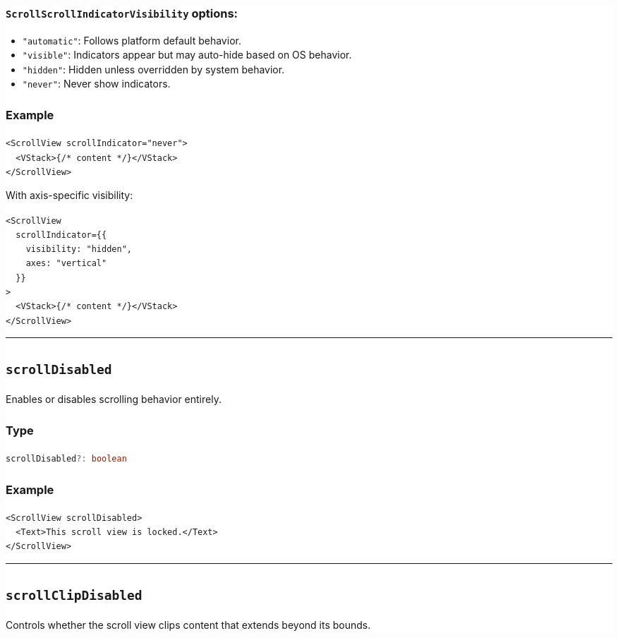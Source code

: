 ### `ScrollScrollIndicatorVisibility` options:

* `"automatic"`: Follows platform default behavior.
* `"visible"`: Indicators appear but may auto-hide based on OS behavior.
* `"hidden"`: Hidden unless overridden by system behavior.
* `"never"`: Never show indicators.

### Example

```tsx
<ScrollView scrollIndicator="never">
  <VStack>{/* content */}</VStack>
</ScrollView>
```

With axis-specific visibility:

```tsx
<ScrollView
  scrollIndicator={{
    visibility: "hidden",
    axes: "vertical"
  }}
>
  <VStack>{/* content */}</VStack>
</ScrollView>
```

---

## `scrollDisabled`

Enables or disables scrolling behavior entirely.

### Type

```ts
scrollDisabled?: boolean
```

### Example

```tsx
<ScrollView scrollDisabled>
  <Text>This scroll view is locked.</Text>
</ScrollView>
```

---

## `scrollClipDisabled`

Controls whether the scroll view clips content that extends beyond its bounds.

